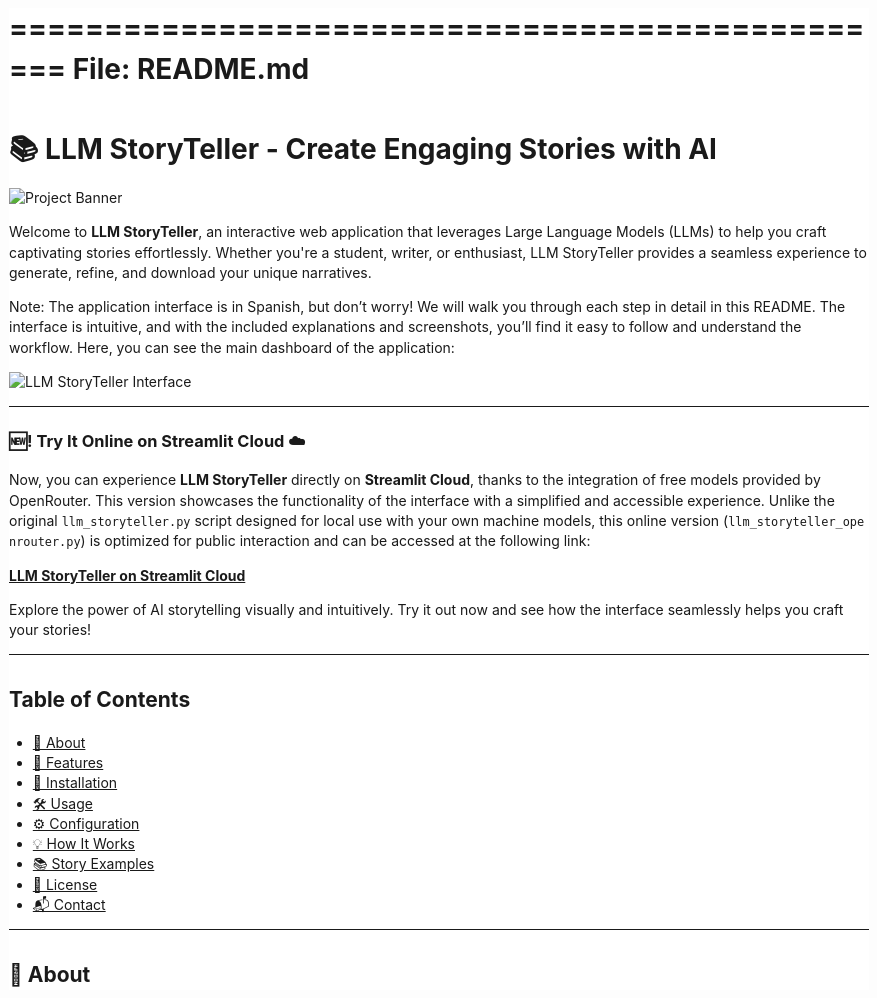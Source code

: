 ================================================
File: README.md
================================================
# 📚 LLM StoryTeller - Create Engaging Stories with AI

![Project Banner](https://github.com/warc0s/llm-storyteller/blob/main/images/banner.png)

Welcome to **LLM StoryTeller**, an interactive web application that leverages Large Language Models (LLMs) to help you craft captivating stories effortlessly. Whether you're a student, writer, or enthusiast, LLM StoryTeller provides a seamless experience to generate, refine, and download your unique narratives.

Note: The application interface is in Spanish, but don’t worry! We will walk you through each step in detail in this README. The interface is intuitive, and with the included explanations and screenshots, you’ll find it easy to follow and understand the workflow. Here, you can see the main dashboard of the application:

![LLM StoryTeller Interface](https://github.com/warc0s/llm-storyteller/blob/main/images/dashboard.png)

---

### 🆕! Try It Online on Streamlit Cloud ☁️

Now, you can experience **LLM StoryTeller** directly on **Streamlit Cloud**, thanks to the integration of free models provided by OpenRouter. This version showcases the functionality of the interface with a simplified and accessible experience. Unlike the original `llm_storyteller.py` script designed for local use with your own machine models, this online version (`llm_storyteller_openrouter.py`) is optimized for public interaction and can be accessed at the following link:

[**LLM StoryTeller on Streamlit Cloud**](https://llm-storyteller.streamlit.app)

Explore the power of AI storytelling visually and intuitively. Try it out now and see how the interface seamlessly helps you craft your stories!

---

## Table of Contents

- [📖 About](#-about)
- [🚀 Features](#-features)
- [🔧 Installation](#-installation)
- [🛠️ Usage](#️-usage)
- [⚙️ Configuration](#️-configuration)
- [💡 How It Works](#-how-it-works)
- [📚 Story Examples](#-story-examples)
- [📄 License](#-license)
- [📬 Contact](#-contact)

---

## 📖 About
